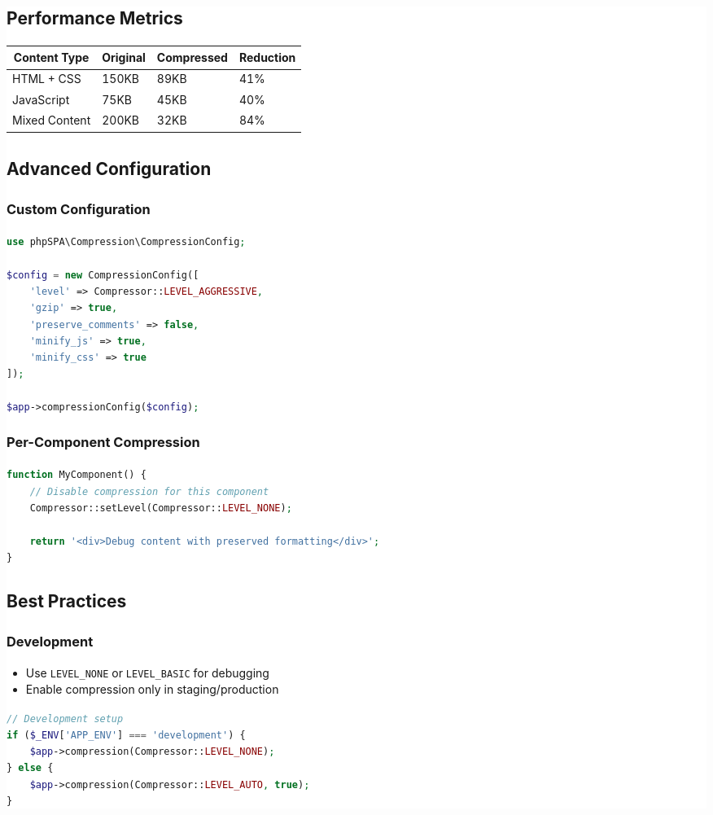 ## Performance Metrics

| Content Type  | Original | Compressed | Reduction |
| ------------- | -------- | ---------- | --------- |
| HTML + CSS    | 150KB    | 89KB       | 41%       |
| JavaScript    | 75KB     | 45KB       | 40%       |
| Mixed Content | 200KB    | 32KB       | 84%       |

## Advanced Configuration

### Custom Configuration

```php
use phpSPA\Compression\CompressionConfig;

$config = new CompressionConfig([
    'level' => Compressor::LEVEL_AGGRESSIVE,
    'gzip' => true,
    'preserve_comments' => false,
    'minify_js' => true,
    'minify_css' => true
]);

$app->compressionConfig($config);
```

### Per-Component Compression

```php
function MyComponent() {
    // Disable compression for this component
    Compressor::setLevel(Compressor::LEVEL_NONE);
    
    return '<div>Debug content with preserved formatting</div>';
}
```

## Best Practices

### Development

- Use `LEVEL_NONE` or `LEVEL_BASIC` for debugging
- Enable compression only in staging/production

```php
// Development setup
if ($_ENV['APP_ENV'] === 'development') {
    $app->compression(Compressor::LEVEL_NONE);
} else {
    $app->compression(Compressor::LEVEL_AUTO, true);
}
```
